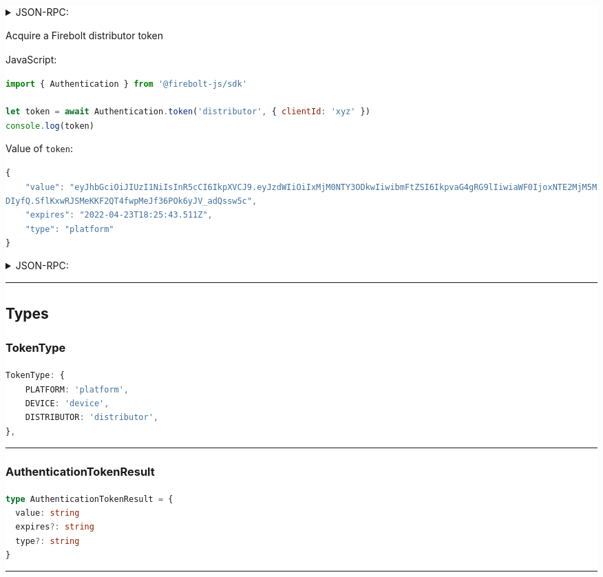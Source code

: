 <details markdown="1" ><summary>JSON-RPC:</summary></details>

Acquire a Firebolt distributor token

JavaScript:

```javascript
import { Authentication } from '@firebolt-js/sdk'

let token = await Authentication.token('distributor', { clientId: 'xyz' })
console.log(token)
```

Value of `token`:

```javascript
{
	"value": "eyJhbGciOiJIUzI1NiIsInR5cCI6IkpXVCJ9.eyJzdWIiOiIxMjM0NTY3ODkwIiwibmFtZSI6IkpvaG4gRG9lIiwiaWF0IjoxNTE2MjM5MDIyfQ.SflKxwRJSMeKKF2QT4fwpMeJf36POk6yJV_adQssw5c",
	"expires": "2022-04-23T18:25:43.511Z",
	"type": "platform"
}
```

<details markdown="1" ><summary>JSON-RPC:</summary></details>

---

## Types

### TokenType

```typescript
TokenType: {
    PLATFORM: 'platform',
    DEVICE: 'device',
    DISTRIBUTOR: 'distributor',
},

```

---

### AuthenticationTokenResult

```typescript
type AuthenticationTokenResult = {
  value: string
  expires?: string
  type?: string
}
```

---
